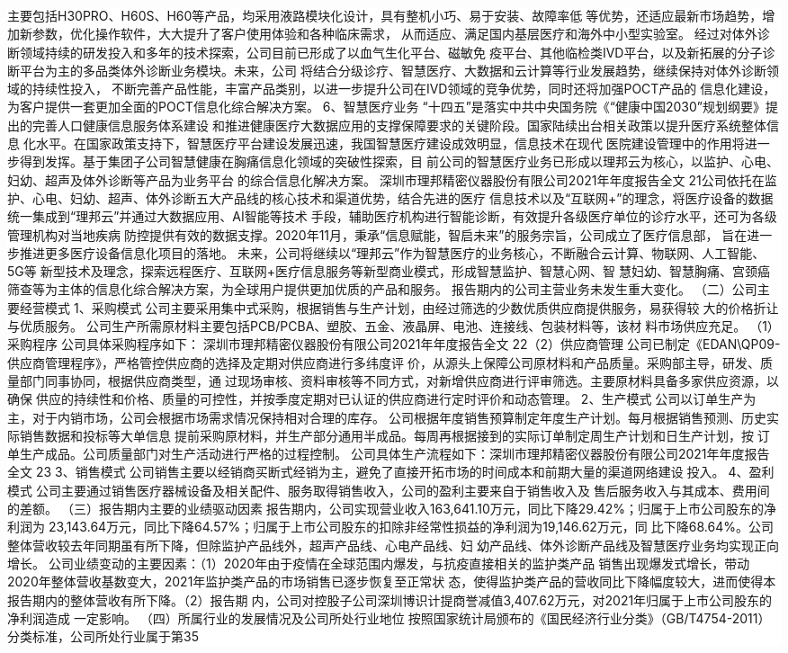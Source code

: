 主要包括H30PRO、H60S、H60等产品，均采用液路模块化设计，具有整机小巧、易于安装、故障率低
等优势，还适应最新市场趋势，增加新参数，优化操作软件，大大提升了客户使用体验和各种临床需求，
从而适应、满足国内基层医疗和海外中小型实验室。
经过对体外诊断领域持续的研发投入和多年的技术探索，公司目前已形成了以血气生化平台、磁敏免
疫平台、其他临检类IVD平台，以及新拓展的分子诊断平台为主的多品类体外诊断业务模块。未来，公司
将结合分级诊疗、智慧医疗、大数据和云计算等行业发展趋势，继续保持对体外诊断领域的持续性投入，
不断完善产品性能，丰富产品类别，以进一步提升公司在IVD领域的竞争优势，同时还将加强POCT产品的
信息化建设，为客户提供一套更加全面的POCT信息化综合解决方案。
6、智慧医疗业务
“十四五”是落实中共中央国务院《“健康中国2030”规划纲要》提出的完善人口健康信息服务体系建设
和推进健康医疗大数据应用的支撑保障要求的关键阶段。国家陆续出台相关政策以提升医疗系统整体信息
化水平。在国家政策支持下，智慧医疗平台建设发展迅速，我国智慧医疗建设成效明显，信息技术在现代
医院建设管理中的作用将进一步得到发挥。基于集团子公司智慧健康在胸痛信息化领域的突破性探索，目
前公司的智慧医疗业务已形成以理邦云为核心，以监护、心电、妇幼、超声及体外诊断等产品为业务平台
的综合信息化解决方案。
深圳市理邦精密仪器股份有限公司2021年年度报告全文
21公司依托在监护、心电、妇幼、超声、体外诊断五大产品线的核心技术和渠道优势，结合先进的医疗
信息技术以及“互联网+”的理念，将医疗设备的数据统一集成到“理邦云”并通过大数据应用、AI智能等技术
手段，辅助医疗机构进行智能诊断，有效提升各级医疗单位的诊疗水平，还可为各级管理机构对当地疾病
防控提供有效的数据支撑。2020年11月，秉承“信息赋能，智启未来”的服务宗旨，公司成立了医疗信息部，
旨在进一步推进更多医疗设备信息化项目的落地。
未来，公司将继续以“理邦云”作为智慧医疗的业务核心，不断融合云计算、物联网、人工智能、5G等
新型技术及理念，探索远程医疗、互联网+医疗信息服务等新型商业模式，形成智慧监护、智慧心网、智
慧妇幼、智慧胸痛、宫颈癌筛查等为主体的信息化综合解决方案，为全球用户提供更加优质的产品和服务。
报告期内的公司主营业务未发生重大变化。
（二）公司主要经营模式
1、采购模式
公司主要采用集中式采购，根据销售与生产计划，由经过筛选的少数优质供应商提供服务，易获得较
大的价格折让与优质服务。
公司生产所需原材料主要包括PCB/PCBA、塑胶、五金、液晶屏、电池、连接线、包装材料等，该材
料市场供应充足。
（1）采购程序
公司具体采购程序如下：
深圳市理邦精密仪器股份有限公司2021年年度报告全文
22（2）供应商管理
公司已制定《EDAN\QP09-供应商管理程序》，严格管控供应商的选择及定期对供应商进行多纬度评
价，从源头上保障公司原材料和产品质量。采购部主导，研发、质量部门同事协同，根据供应商类型，通
过现场审核、资料审核等不同方式，对新增供应商进行评审筛选。主要原材料具备多家供应资源，以确保
供应的持续性和价格、质量的可控性，并按季度定期对已认证的供应商进行定时评价和动态管理。
2、生产模式
公司以订单生产为主，对于内销市场，公司会根据市场需求情况保持相对合理的库存。
公司根据年度销售预算制定年度生产计划。每月根据销售预测、历史实际销售数据和投标等大单信息
提前采购原材料，并生产部分通用半成品。每周再根据接到的实际订单制定周生产计划和日生产计划，按
订单生产成品。公司质量部门对生产活动进行严格的过程控制。
公司具体生产流程如下：深圳市理邦精密仪器股份有限公司2021年年度报告全文
23
3、销售模式
公司销售主要以经销商买断式经销为主，避免了直接开拓市场的时间成本和前期大量的渠道网络建设
投入。
4、盈利模式
公司主要通过销售医疗器械设备及相关配件、服务取得销售收入，公司的盈利主要来自于销售收入及
售后服务收入与其成本、费用间的差额。
（三）报告期内主要的业绩驱动因素
报告期内，公司实现营业收入163,641.10万元，同比下降29.42%；归属于上市公司股东的净利润为
23,143.64万元，同比下降64.57%；归属于上市公司股东的扣除非经常性损益的净利润为19,146.62万元，同
比下降68.64%。公司整体营收较去年同期虽有所下降，但除监护产品线外，超声产品线、心电产品线、妇
幼产品线、体外诊断产品线及智慧医疗业务均实现正向增长。
公司业绩变动的主要因素：（1）2020年由于疫情在全球范围内爆发，与抗疫直接相关的监护类产品
销售出现爆发式增长，带动2020年整体营收基数变大，2021年监护类产品的市场销售已逐步恢复至正常状
态，使得监护类产品的营收同比下降幅度较大，进而使得本报告期内的整体营收有所下降。（2）报告期
内，公司对控股子公司深圳博识计提商誉减值3,407.62万元，对2021年归属于上市公司股东的净利润造成
一定影响。
（四）所属行业的发展情况及公司所处行业地位
按照国家统计局颁布的《国民经济行业分类》（GB/T4754-2011）分类标准，公司所处行业属于第35